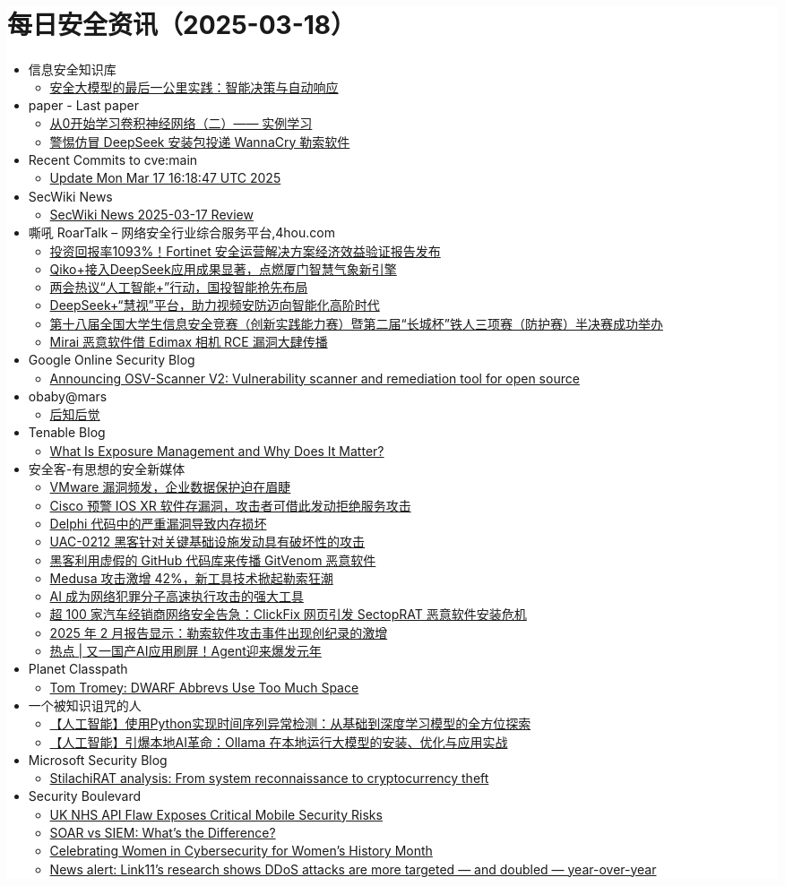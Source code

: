 # 每日安全资讯（2025-03-18）

- 信息安全知识库
  - [安全大模型的最后一公里实践：智能决策与自动响应](https://vipread.com/library/topic/3989)
- paper - Last paper
  - [从0开始学习卷积神经网络（二）—— 实例学习](https://paper.seebug.org/3306/)
  - [警惕仿冒 DeepSeek 安装包投递 WannaCry 勒索软件](https://paper.seebug.org/3308/)
- Recent Commits to cve:main
  - [Update Mon Mar 17 16:18:47 UTC 2025](https://github.com/trickest/cve/commit/488bf2016a17f9cac15de959081049da6c0bef6b)
- SecWiki News
  - [SecWiki News 2025-03-17 Review](http://www.sec-wiki.com/?2025-03-17)
- 嘶吼 RoarTalk – 网络安全行业综合服务平台,4hou.com
  - [投资回报率1093%！Fortinet 安全运营解决方案经济效益验证报告发布](https://www.4hou.com/posts/8g7j)
  - [Qiko+接入DeepSeek应用成果显著，点燃厦门智慧气象新引擎](https://www.4hou.com/posts/7M7Q)
  - [两会热议“人工智能+”行动，国投智能抢先布局](https://www.4hou.com/posts/6M7O)
  - [DeepSeek+“慧视”平台，助力视频安防迈向智能化高阶时代](https://www.4hou.com/posts/5MEY)
  - [第十八届全国大学生信息安全竞赛（创新实践能力赛）暨第二届“长城杯”铁人三项赛（防护赛）半决赛成功举办](https://www.4hou.com/posts/42D7)
  - [Mirai 恶意软件借 Edimax 相机 RCE 漏洞大肆传播](https://www.4hou.com/posts/ZgDQ)
- Google Online Security Blog
  - [Announcing OSV-Scanner V2: Vulnerability scanner and remediation tool for open source](http://security.googleblog.com/2025/03/announcing-osv-scanner-v2-vulnerability.html)
- obaby@mars
  - [后知后觉](https://h4ck.org.cn/2025/03/19828)
- Tenable Blog
  - [What Is Exposure Management and Why Does It Matter?](https://www.tenable.com/blog/what-is-exposure-management-and-why-does-it-matter)
- 安全客-有思想的安全新媒体
  - [VMware 漏洞频发，企业数据保护迫在眉睫](https://www.anquanke.com/post/id/305086)
  - [Cisco 预警 IOS XR 软件存漏洞，攻击者可借此发动拒绝服务攻击](https://www.anquanke.com/post/id/305083)
  - [Delphi 代码中的严重漏洞导致内存损坏](https://www.anquanke.com/post/id/305081)
  - [UAC-0212 黑客针对关键基础设施发动具有破坏性的攻击](https://www.anquanke.com/post/id/305078)
  - [黑客利用虚假的 GitHub 代码库来传播 GitVenom 恶意软件](https://www.anquanke.com/post/id/305076)
  - [Medusa 攻击激增 42%，新工具技术掀起勒索狂潮](https://www.anquanke.com/post/id/305074)
  - [AI 成为网络犯罪分子高速执行攻击的强大工具](https://www.anquanke.com/post/id/305071)
  - [超 100 家汽车经销商网络安全告急：ClickFix 网页引发 SectopRAT 恶意软件安装危机](https://www.anquanke.com/post/id/305068)
  - [2025 年 2 月报告显示：勒索软件攻击事件出现创纪录的激增](https://www.anquanke.com/post/id/305065)
  - [热点 | 又一国产AI应用刷屏！Agent迎来爆发元年](https://www.anquanke.com/post/id/305061)
- Planet Classpath
  - [Tom Tromey: DWARF Abbrevs Use Too Much Space](https://tromey.com/blog/?p=1118)
- 一个被知识诅咒的人
  - [【人工智能】使用Python实现时间序列异常检测：从基础到深度学习模型的全方位探索](https://blog.csdn.net/nokiaguy/article/details/146311908)
  - [【人工智能】引爆本地AI革命：Ollama 在本地运行大模型的安装、优化与应用实战](https://blog.csdn.net/nokiaguy/article/details/146311873)
- Microsoft Security Blog
  - [StilachiRAT analysis: From system reconnaissance to cryptocurrency theft](https://www.microsoft.com/en-us/security/blog/2025/03/17/stilachirat-analysis-from-system-reconnaissance-to-cryptocurrency-theft/)
- Security Boulevard
  - [UK NHS API Flaw Exposes Critical Mobile Security Risks](https://securityboulevard.com/2025/03/uk-nhs-api-flaw-exposes-critical-mobile-security-risks/?utm_source=rss&utm_medium=rss&utm_campaign=uk-nhs-api-flaw-exposes-critical-mobile-security-risks)
  - [SOAR vs SIEM: What’s the Difference?](https://securityboulevard.com/2025/03/soar-vs-siem-whats-the-difference/?utm_source=rss&utm_medium=rss&utm_campaign=soar-vs-siem-whats-the-difference)
  - [Celebrating Women in Cybersecurity for Women’s History Month](https://securityboulevard.com/2025/03/celebrating-women-in-cybersecurity-for-womens-history-month/?utm_source=rss&utm_medium=rss&utm_campaign=celebrating-women-in-cybersecurity-for-womens-history-month)
  - [News alert: Link11’s research shows  DDoS attacks are more targeted — and doubled — year-over-year](https://securityboulevard.com/2025/03/news-alert-link11s-research-shows-ddos-attacks-are-more-targeted-and-doubled-year-over-year/?utm_source=rss&utm_medium=rss&utm_campaign=news-alert-link11s-research-shows-ddos-attacks-are-more-targeted-and-doubled-year-over-year)
